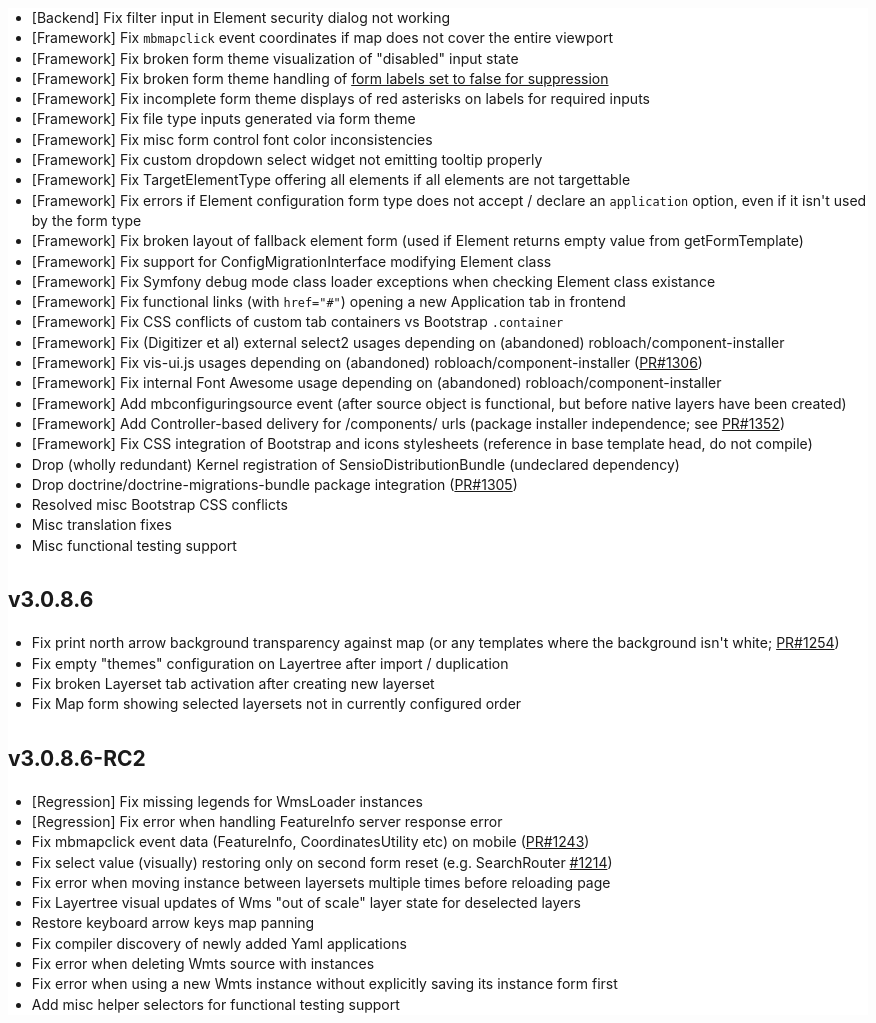 - [Backend] Fix filter input in Element security dialog not working
- [Framework] Fix `mbmapclick` event coordinates if map does not cover the entire viewport
- [Framework] Fix broken form theme visualization of "disabled" input state
- [Framework] Fix broken form theme handling of [form labels set to false for suppression](https://symfony.com/doc/3.4/reference/forms/types/text.html#label)
- [Framework] Fix incomplete form theme displays of red asterisks on labels for required inputs
- [Framework] Fix file type inputs generated via form theme
- [Framework] Fix misc form control font color inconsistencies
- [Framework] Fix custom dropdown select widget not emitting tooltip properly
- [Framework] Fix TargetElementType offering all elements if all elements are not targettable
- [Framework] Fix errors if Element configuration form type does not accept / declare an `application` option, even if it isn't used by the form type
- [Framework] Fix broken layout of fallback element form (used if Element returns empty value from getFormTemplate)
- [Framework] Fix support for ConfigMigrationInterface modifying Element class
- [Framework] Fix Symfony debug mode class loader exceptions when checking Element class existance
- [Framework] Fix functional links (with `href="#"`) opening a new Application tab in frontend
- [Framework] Fix CSS conflicts of custom tab containers vs Bootstrap `.container`
- [Framework] Fix (Digitizer et al) external select2 usages depending on (abandoned) robloach/component-installer
- [Framework] Fix vis-ui.js usages depending on (abandoned) robloach/component-installer ([PR#1306](https://github.com/mapbender/mapbender/pull/1306))
- [Framework] Fix internal Font Awesome usage depending on (abandoned) robloach/component-installer
- [Framework] Add mbconfiguringsource event (after source object is functional, but before native layers have been created)
- [Framework] Add Controller-based delivery for /components/ urls (package installer independence; see [PR#1352](https://github.com/mapbender/mapbender/pull/1352))
- [Framework] Fix CSS integration of Bootstrap and icons stylesheets (reference in base template head, do not compile)
- Drop (wholly redundant) Kernel registration of SensioDistributionBundle (undeclared dependency)
- Drop doctrine/doctrine-migrations-bundle package integration ([PR#1305](https://github.com/mapbender/mapbender/pull/1305))
- Resolved misc Bootstrap CSS conflicts
- Misc translation fixes
- Misc functional testing support

## v3.0.8.6
- Fix print north arrow background transparency against map (or any templates where the background isn't white; [PR#1254](https://github.com/mapbender/mapbender/pull/1254))
- Fix empty "themes" configuration on Layertree after import / duplication
- Fix broken Layerset tab activation after creating new layerset
- Fix Map form showing selected layersets not in currently configured order

## v3.0.8.6-RC2
- [Regression] Fix missing legends for WmsLoader instances
- [Regression] Fix error when handling FeatureInfo server response error
- Fix mbmapclick event data (FeatureInfo, CoordinatesUtility etc) on mobile ([PR#1243](https://github.com/mapbender/mapbender/pull/1243))
- Fix select value (visually) restoring only on second form reset (e.g. SearchRouter [#1214](https://github.com/mapbender/mapbender/issues/1214))
- Fix error when moving instance between layersets multiple times before reloading page
- Fix Layertree visual updates of Wms "out of scale" layer state for deselected layers
- Restore keyboard arrow keys map panning
- Fix compiler discovery of newly added Yaml applications
- Fix error when deleting Wmts source with instances
- Fix error when using a new Wmts instance without explicitly saving its instance form first
- Add misc helper selectors for functional testing support
